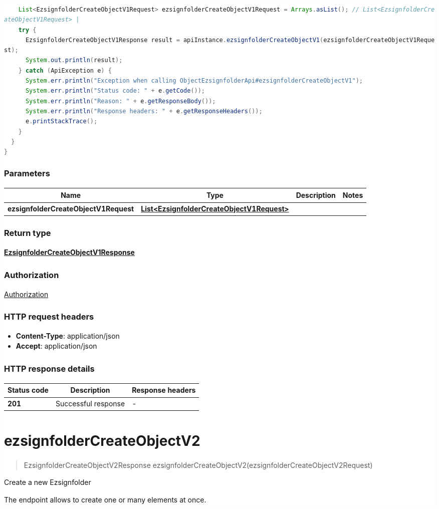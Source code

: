 ```java
    List<EzsignfolderCreateObjectV1Request> ezsignfolderCreateObjectV1Request = Arrays.asList(); // List<EzsignfolderCreateObjectV1Request> | 
    try {
      EzsignfolderCreateObjectV1Response result = apiInstance.ezsignfolderCreateObjectV1(ezsignfolderCreateObjectV1Request);
      System.out.println(result);
    } catch (ApiException e) {
      System.err.println("Exception when calling ObjectEzsignfolderApi#ezsignfolderCreateObjectV1");
      System.err.println("Status code: " + e.getCode());
      System.err.println("Reason: " + e.getResponseBody());
      System.err.println("Response headers: " + e.getResponseHeaders());
      e.printStackTrace();
    }
  }
}
```

### Parameters

| Name | Type | Description  | Notes |
|------------- | ------------- | ------------- | -------------|
| **ezsignfolderCreateObjectV1Request** | [**List&lt;EzsignfolderCreateObjectV1Request&gt;**](EzsignfolderCreateObjectV1Request.md)|  | |

### Return type

[**EzsignfolderCreateObjectV1Response**](EzsignfolderCreateObjectV1Response.md)

### Authorization

[Authorization](../README.md#Authorization)

### HTTP request headers

 - **Content-Type**: application/json
 - **Accept**: application/json

### HTTP response details
| Status code | Description | Response headers |
|-------------|-------------|------------------|
| **201** | Successful response |  -  |

<a name="ezsignfolderCreateObjectV2"></a>
# **ezsignfolderCreateObjectV2**
> EzsignfolderCreateObjectV2Response ezsignfolderCreateObjectV2(ezsignfolderCreateObjectV2Request)

Create a new Ezsignfolder

The endpoint allows to create one or many elements at once.
